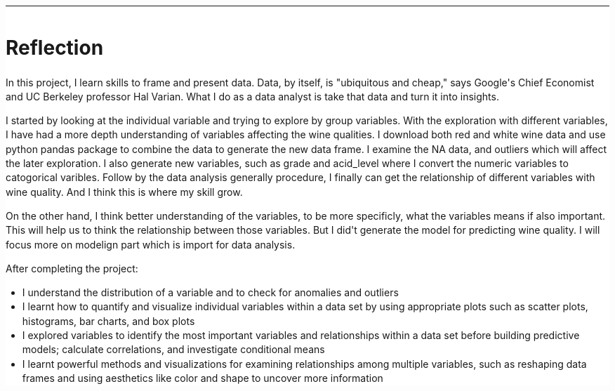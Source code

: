 ------

# Reflection

In this project, I learn skills to frame and present data. Data, by itself, is "ubiquitous and cheap," says Google's Chief Economist and UC Berkeley professor Hal Varian. What I do as a data analyst is take that data and turn it into insights.

I started by looking at the individual variable and trying to explore by group variables. With the exploration with different variables, I have had a more depth understanding of variables affecting the wine qualities. I download both red and white wine data and use python pandas package to combine the data to generate the new data frame. I examine the NA data, and outliers which will affect the later exploration. I also generate new variables, such as grade and acid_level where I convert the numeric variables to catogorical varibles. Follow by the data analysis generally procedure, I finally can get the relationship of different variables with wine quality. And I think this is where my skill grow. 

On the other hand, I think better understanding of the variables, to be more specificly, what the variables means if also important. This will help us to think the relationship between those variables. But I did't generate the model for predicting wine quality. I will focus more on modelign part which is import for data analysis.

After completing the project:

  - I understand the distribution of a variable and to check for anomalies and outliers
  - I learnt how to quantify and visualize individual variables within a data set by using appropriate plots such as scatter plots, histograms, bar charts, and box plots
  - I explored variables to identify the most important variables and relationships within a data set before building predictive models; calculate correlations, and investigate conditional means
  - I learnt powerful methods and visualizations for examining relationships among multiple variables, such as reshaping data frames and using aesthetics like color and shape to uncover more information



